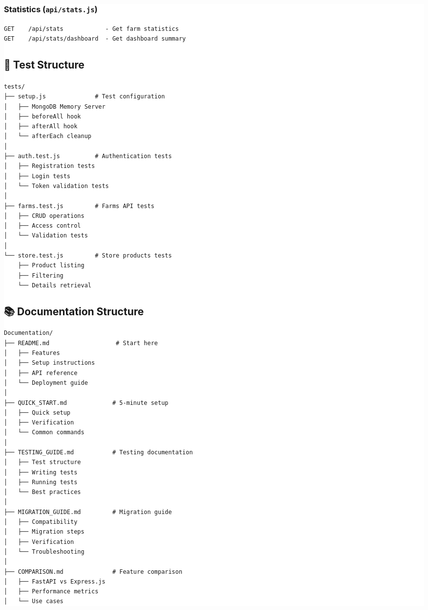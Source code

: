### Statistics (`api/stats.js`)
```
GET    /api/stats            - Get farm statistics
GET    /api/stats/dashboard  - Get dashboard summary
```

## 🧪 Test Structure

```
tests/
├── setup.js              # Test configuration
│   ├── MongoDB Memory Server
│   ├── beforeAll hook
│   ├── afterAll hook
│   └── afterEach cleanup
│
├── auth.test.js          # Authentication tests
│   ├── Registration tests
│   ├── Login tests
│   └── Token validation tests
│
├── farms.test.js         # Farms API tests
│   ├── CRUD operations
│   ├── Access control
│   └── Validation tests
│
└── store.test.js         # Store products tests
    ├── Product listing
    ├── Filtering
    └── Details retrieval
```

## 📚 Documentation Structure

```
Documentation/
├── README.md                   # Start here
│   ├── Features
│   ├── Setup instructions
│   ├── API reference
│   └── Deployment guide
│
├── QUICK_START.md             # 5-minute setup
│   ├── Quick setup
│   ├── Verification
│   └── Common commands
│
├── TESTING_GUIDE.md           # Testing documentation
│   ├── Test structure
│   ├── Writing tests
│   ├── Running tests
│   └── Best practices
│
├── MIGRATION_GUIDE.md         # Migration guide
│   ├── Compatibility
│   ├── Migration steps
│   ├── Verification
│   └── Troubleshooting
│
├── COMPARISON.md              # Feature comparison
│   ├── FastAPI vs Express.js
│   ├── Performance metrics
│   └── Use cases
```